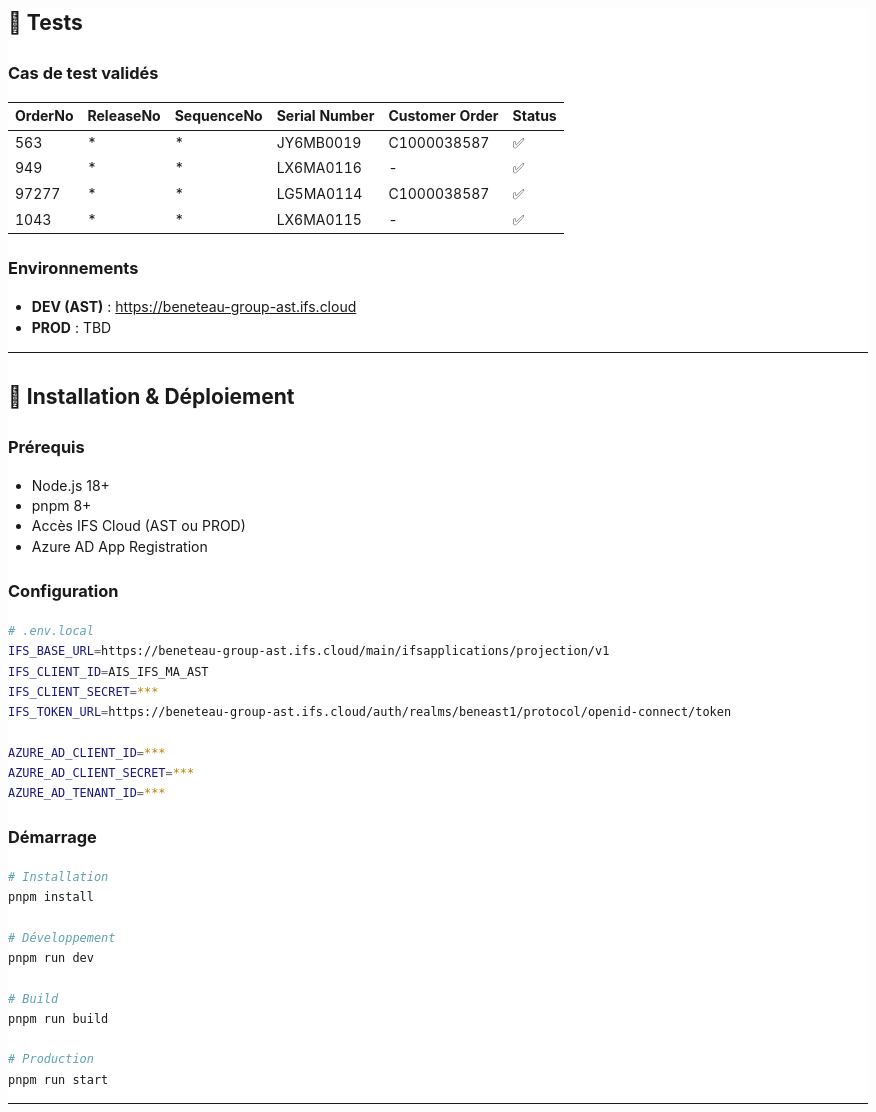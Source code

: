 ## 🧪 Tests

### Cas de test validés

| OrderNo | ReleaseNo | SequenceNo | Serial Number | Customer Order | Status |
|---------|-----------|------------|---------------|----------------|--------|
| 563 | * | * | JY6MB0019 | C1000038587 | ✅ |
| 949 | * | * | LX6MA0116 | - | ✅ |
| 97277 | * | * | LG5MA0114 | C1000038587 | ✅ |
| 1043 | * | * | LX6MA0115 | - | ✅ |

### Environnements

- **DEV (AST)** : https://beneteau-group-ast.ifs.cloud
- **PROD** : TBD

---

## 🚀 Installation & Déploiement

### Prérequis

- Node.js 18+
- pnpm 8+
- Accès IFS Cloud (AST ou PROD)
- Azure AD App Registration

### Configuration

```bash
# .env.local
IFS_BASE_URL=https://beneteau-group-ast.ifs.cloud/main/ifsapplications/projection/v1
IFS_CLIENT_ID=AIS_IFS_MA_AST
IFS_CLIENT_SECRET=***
IFS_TOKEN_URL=https://beneteau-group-ast.ifs.cloud/auth/realms/beneast1/protocol/openid-connect/token

AZURE_AD_CLIENT_ID=***
AZURE_AD_CLIENT_SECRET=***
AZURE_AD_TENANT_ID=***
```

### Démarrage

```bash
# Installation
pnpm install

# Développement
pnpm run dev

# Build
pnpm run build

# Production
pnpm run start
```

---